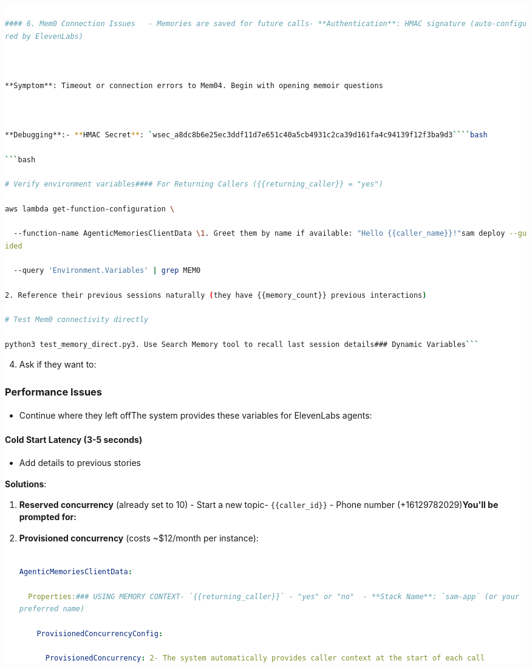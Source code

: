 ```bash

#### 6. Mem0 Connection Issues   - Memories are saved for future calls- **Authentication**: HMAC signature (auto-configured by ElevenLabs)



**Symptom**: Timeout or connection errors to Mem04. Begin with opening memoir questions



**Debugging**:- **HMAC Secret**: `wsec_a8dc8b6e25ec3ddf11d7e651c40a5cb4931c2ca39d161fa4c94139f12f3ba9d3````bash

```bash

# Verify environment variables#### For Returning Callers ({{returning_caller}} = "yes")

aws lambda get-function-configuration \

  --function-name AgenticMemoriesClientData \1. Greet them by name if available: "Hello {{caller_name}}!"sam deploy --guided

  --query 'Environment.Variables' | grep MEM0

2. Reference their previous sessions naturally (they have {{memory_count}} previous interactions)

# Test Mem0 connectivity directly

python3 test_memory_direct.py3. Use Search Memory tool to recall last session details### Dynamic Variables```

```

4. Ask if they want to:

### Performance Issues

   - Continue where they left offThe system provides these variables for ElevenLabs agents:

#### Cold Start Latency (3-5 seconds)

   - Add details to previous stories

**Solutions**:

1. **Reserved concurrency** (already set to 10)   - Start a new topic- `{{caller_id}}` - Phone number (+16129782029)**You'll be prompted for:**

2. **Provisioned concurrency** (costs ~$12/month per instance):

   ```yaml

   AgenticMemoriesClientData:

     Properties:### USING MEMORY CONTEXT- `{{returning_caller}}` - "yes" or "no"  - **Stack Name**: `sam-app` (or your preferred name)

       ProvisionedConcurrencyConfig:

         ProvisionedConcurrency: 2- The system automatically provides caller context at the start of each call

   ```
